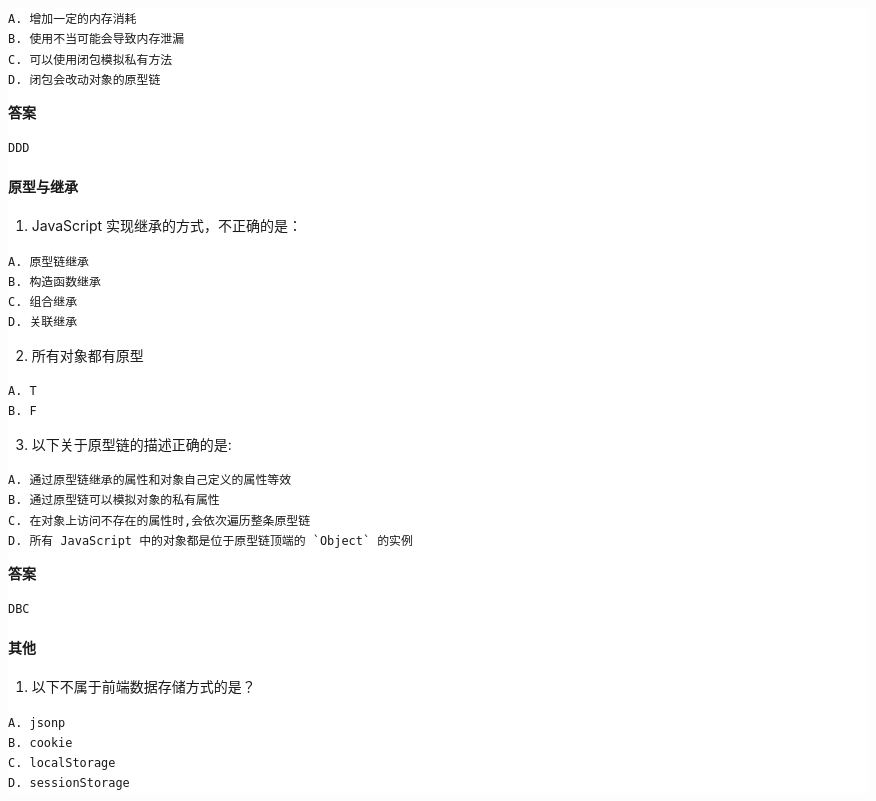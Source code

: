 
```
A. 增加一定的内存消耗
B. 使用不当可能会导致内存泄漏
C. 可以使用闭包模拟私有方法
D. 闭包会改动对象的原型链
```

**答案**

```
DDD
```

#### 原型与继承

1.  JavaScript 实现继承的方式，不正确的是：
    

```
A. 原型链继承
B. 构造函数继承
C. 组合继承
D. 关联继承
```

2.  所有对象都有原型
    

```
A. T
B. F
```

3.  以下关于原型链的描述正确的是:
    

```
A. 通过原型链继承的属性和对象自己定义的属性等效
B. 通过原型链可以模拟对象的私有属性
C. 在对象上访问不存在的属性时,会依次遍历整条原型链
D. 所有 JavaScript 中的对象都是位于原型链顶端的 `Object` 的实例
```

**答案**

```
DBC
```

#### 其他

1.  以下不属于前端数据存储方式的是？
    

```
A. jsonp
B. cookie
C. localStorage
D. sessionStorage
```

